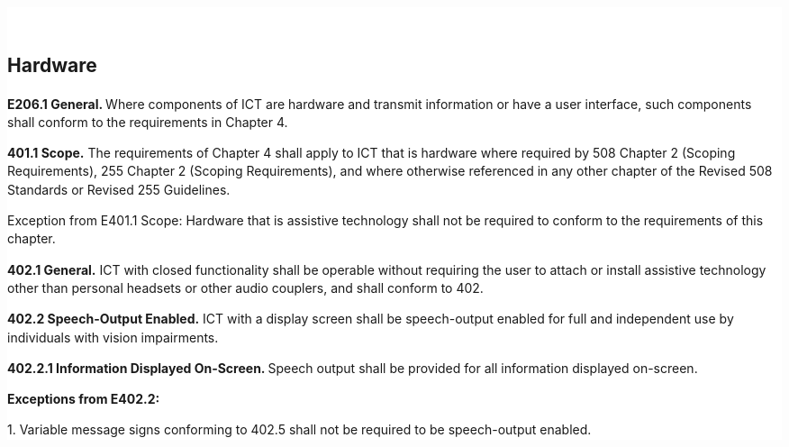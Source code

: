 &nbsp;

## Hardware

<div id="e206_1">
  <p>
    <strong>E206.1 General. </strong> Where components of ICT are hardware and transmit information or have a user interface, such components shall conform to the requirements in Chapter 4.
  </p>
</div>

<div id="e401_1">
  <p>
    <strong>401.1 Scope.</strong> The requirements of Chapter 4 shall apply to ICT that is hardware where required by 508 Chapter 2 (Scoping Requirements), 255 Chapter 2 (Scoping Requirements), and where otherwise referenced in any other chapter of the Revised 508 Standards or Revised 255 Guidelines.
  </p>
</div>

<div id="e401_1_scope_exception">
  <p>
    Exception from E401.1 Scope: Hardware that is assistive technology shall not be required to conform to the requirements of this chapter.
  </p>
</div>

<div id="e402_1_general">
  <p>
    <strong>402.1 General.</strong> ICT with closed functionality shall be operable without requiring the user to attach or install assistive technology other than personal headsets or other audio couplers, and shall conform to 402.
  </p>
</div>

<div id="e402_2_speech_output_enabled">
  <p>
    <strong>402.2 Speech-Output Enabled.</strong> ICT with a display screen shall be speech-output enabled for full and independent use by individuals with vision impairments.
  </p>
</div>

<div id="e402_2_1_information_displayed_on_screen">
  <p>
    <strong>402.2.1 Information Displayed On-Screen. </strong> Speech output shall be provided for all information displayed on-screen.
  </p>
</div>

<div id="e402_2_speech_output_enabled_exception">
  <p>
    <strong>Exceptions from E402.2: </strong>
  </p>
  
  <p>
    1. Variable message signs conforming to 402.5 shall not be required to be speech-output enabled.
  </p>
  